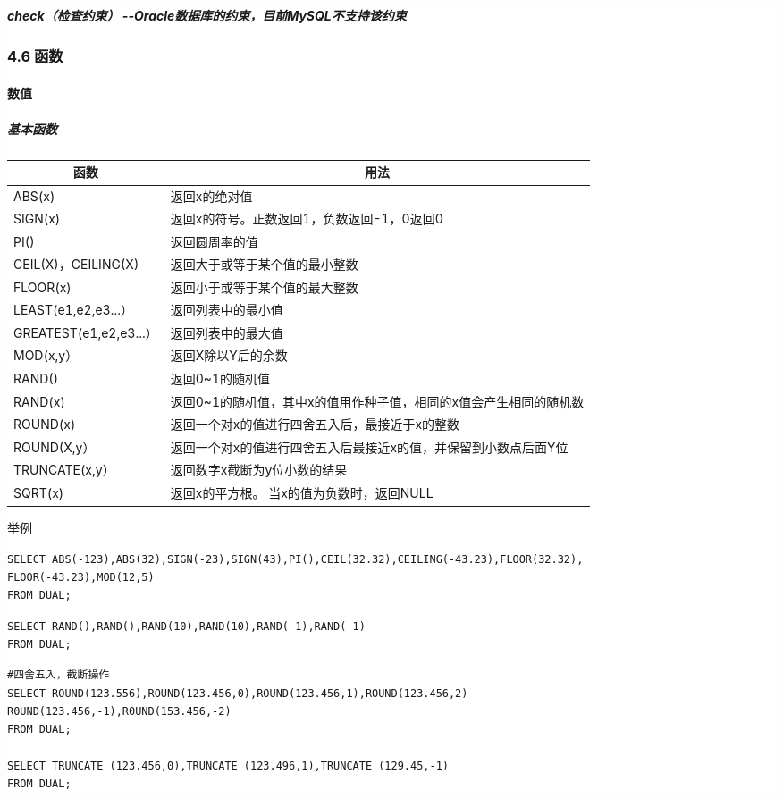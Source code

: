 ##### check（检查约束）  --Oracle数据库的约束，目前MySQL不支持该约束

### 4.6 函数

#### 数值

##### 基本函数

| 函数                   | 用法                                                         |
| ---------------------- | ------------------------------------------------------------ |
| ABS(x)                 | 返回x的绝对值                                                |
| SIGN(x)                | 返回x的符号。正数返回1，负数返回-1，0返回0                   |
| PI()                   | 返回圆周率的值                                               |
| CEIL(X)，CEILING(X)    | 返回大于或等于某个值的最小整数                               |
| FLOOR(x)               | 返回小于或等于某个值的最大整数                               |
| LEAST(e1,e2,e3...）    | 返回列表中的最小值                                           |
| GREATEST(e1,e2,e3...） | 返回列表中的最大值                                           |
| MOD(x,y）              | 返回X除以Y后的余数                                           |
| RAND()                 | 返回0~1的随机值                                              |
| RAND(x)                | 返回0~1的随机值，其中x的值用作种子值，相同的x值会产生相同的随机数 |
| ROUND(x)               | 返回一个对x的值进行四舍五入后，最接近于x的整数               |
| ROUND(X,y）            | 返回一个对x的值进行四舍五入后最接近x的值，并保留到小数点后面Y位 |
| TRUNCATE(x,y）         | 返回数字x截断为y位小数的结果                                 |
| SQRT(x)                | 返回x的平方根。 当x的值为负数时，返回NULL                    |

 举例

```
SELECT ABS(-123),ABS(32),SIGN(-23),SIGN(43),PI(),CEIL(32.32),CEILING(-43.23),FLOOR(32.32),
FLOOR(-43.23),MOD(12,5)
FROM DUAL;
```

```
SELECT RAND(),RAND(),RAND(10),RAND(10),RAND(-1),RAND(-1)
FROM DUAL;
```

```
#四舍五入，截断操作
SELECT ROUND(123.556),ROUND(123.456,0),ROUND(123.456,1),ROUND(123.456,2)
R0UND(123.456,-1),R0UND(153.456,-2)
FROM DUAL;

SELECT TRUNCATE (123.456,0),TRUNCATE (123.496,1),TRUNCATE (129.45,-1)
FROM DUAL;
```
